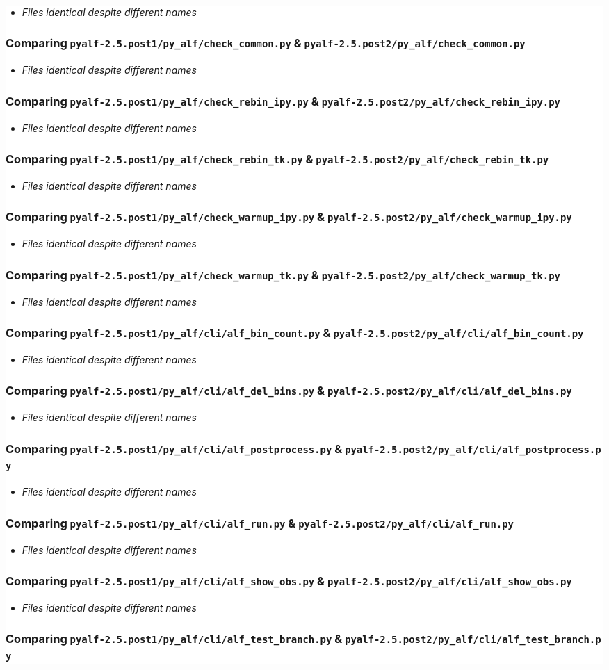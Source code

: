  * *Files identical despite different names*

### Comparing `pyalf-2.5.post1/py_alf/check_common.py` & `pyalf-2.5.post2/py_alf/check_common.py`

 * *Files identical despite different names*

### Comparing `pyalf-2.5.post1/py_alf/check_rebin_ipy.py` & `pyalf-2.5.post2/py_alf/check_rebin_ipy.py`

 * *Files identical despite different names*

### Comparing `pyalf-2.5.post1/py_alf/check_rebin_tk.py` & `pyalf-2.5.post2/py_alf/check_rebin_tk.py`

 * *Files identical despite different names*

### Comparing `pyalf-2.5.post1/py_alf/check_warmup_ipy.py` & `pyalf-2.5.post2/py_alf/check_warmup_ipy.py`

 * *Files identical despite different names*

### Comparing `pyalf-2.5.post1/py_alf/check_warmup_tk.py` & `pyalf-2.5.post2/py_alf/check_warmup_tk.py`

 * *Files identical despite different names*

### Comparing `pyalf-2.5.post1/py_alf/cli/alf_bin_count.py` & `pyalf-2.5.post2/py_alf/cli/alf_bin_count.py`

 * *Files identical despite different names*

### Comparing `pyalf-2.5.post1/py_alf/cli/alf_del_bins.py` & `pyalf-2.5.post2/py_alf/cli/alf_del_bins.py`

 * *Files identical despite different names*

### Comparing `pyalf-2.5.post1/py_alf/cli/alf_postprocess.py` & `pyalf-2.5.post2/py_alf/cli/alf_postprocess.py`

 * *Files identical despite different names*

### Comparing `pyalf-2.5.post1/py_alf/cli/alf_run.py` & `pyalf-2.5.post2/py_alf/cli/alf_run.py`

 * *Files identical despite different names*

### Comparing `pyalf-2.5.post1/py_alf/cli/alf_show_obs.py` & `pyalf-2.5.post2/py_alf/cli/alf_show_obs.py`

 * *Files identical despite different names*

### Comparing `pyalf-2.5.post1/py_alf/cli/alf_test_branch.py` & `pyalf-2.5.post2/py_alf/cli/alf_test_branch.py`
